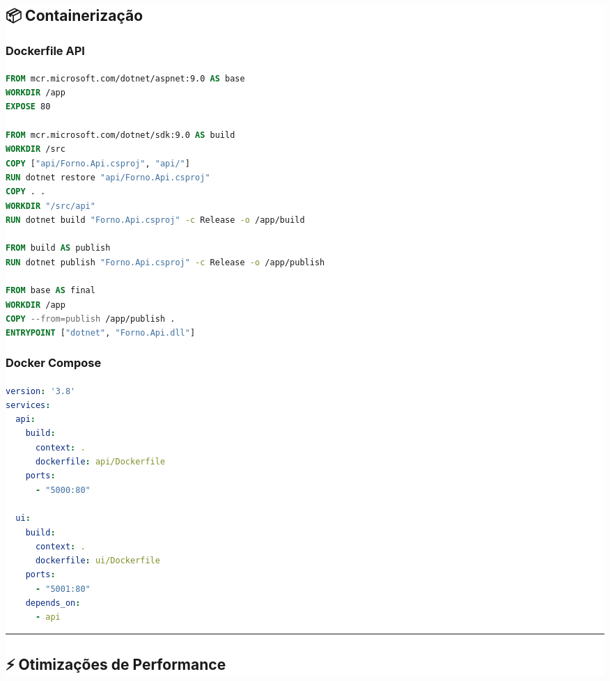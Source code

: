 
## 📦 Containerização

### Dockerfile API
```dockerfile
FROM mcr.microsoft.com/dotnet/aspnet:9.0 AS base
WORKDIR /app
EXPOSE 80

FROM mcr.microsoft.com/dotnet/sdk:9.0 AS build
WORKDIR /src
COPY ["api/Forno.Api.csproj", "api/"]
RUN dotnet restore "api/Forno.Api.csproj"
COPY . .
WORKDIR "/src/api"
RUN dotnet build "Forno.Api.csproj" -c Release -o /app/build

FROM build AS publish
RUN dotnet publish "Forno.Api.csproj" -c Release -o /app/publish

FROM base AS final
WORKDIR /app
COPY --from=publish /app/publish .
ENTRYPOINT ["dotnet", "Forno.Api.dll"]
```

### Docker Compose
```yaml
version: '3.8'
services:
  api:
    build:
      context: .
      dockerfile: api/Dockerfile
    ports:
      - "5000:80"
    
  ui:
    build:
      context: .
      dockerfile: ui/Dockerfile
    ports:
      - "5001:80"
    depends_on:
      - api
```

---

## ⚡ Otimizações de Performance
